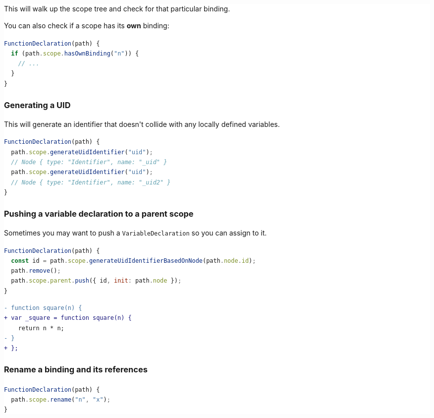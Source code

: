 This will walk up the scope tree and check for that particular binding.

You can also check if a scope has its **own** binding:

```js
FunctionDeclaration(path) {
  if (path.scope.hasOwnBinding("n")) {
    // ...
  }
}
```

### <a id="toc-generating-a-uid"></a>Generating a UID

This will generate an identifier that doesn't collide with any locally defined
variables.

```js
FunctionDeclaration(path) {
  path.scope.generateUidIdentifier("uid");
  // Node { type: "Identifier", name: "_uid" }
  path.scope.generateUidIdentifier("uid");
  // Node { type: "Identifier", name: "_uid2" }
}
```

### <a id="toc-pushing-a-variable-declaration-to-a-parent-scope"></a>Pushing a variable declaration to a parent scope

Sometimes you may want to push a `VariableDeclaration` so you can assign to it.

```js
FunctionDeclaration(path) {
  const id = path.scope.generateUidIdentifierBasedOnNode(path.node.id);
  path.remove();
  path.scope.parent.push({ id, init: path.node });
}
```

```diff
- function square(n) {
+ var _square = function square(n) {
    return n * n;
- }
+ };
```

### <a id="toc-rename-a-binding-and-its-references"></a>Rename a binding and its references

```js
FunctionDeclaration(path) {
  path.scope.rename("n", "x");
}
```
